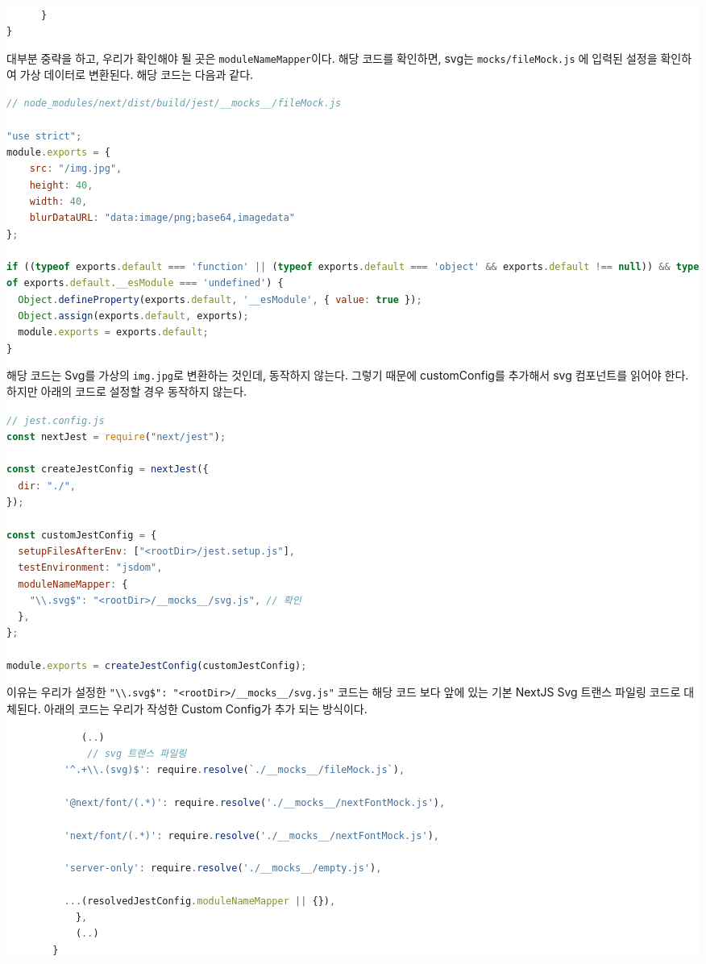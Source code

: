 ```jsx
	  }
}
```

대부분 중략을 하고, 우리가 확인해야 될 곳은 `moduleNameMapper`이다. 해당 코드를 확인하면, svg는 `mocks/fileMock.js` 에 입력된 설정을 확인하여 가상 데이터로 변환된다. 해당 코드는 다음과 같다.

```jsx
// node_modules/next/dist/build/jest/__mocks__/fileMock.js

"use strict";
module.exports = {
    src: "/img.jpg",
    height: 40,
    width: 40,
    blurDataURL: "data:image/png;base64,imagedata"
};

if ((typeof exports.default === 'function' || (typeof exports.default === 'object' && exports.default !== null)) && typeof exports.default.__esModule === 'undefined') {
  Object.defineProperty(exports.default, '__esModule', { value: true });
  Object.assign(exports.default, exports);
  module.exports = exports.default;
}
```

해당 코드는 Svg를 가상의 `img.jpg`로 변환하는 것인데, 동작하지 않는다. 그렇기 때문에 customConfig를 추가해서 svg 컴포넌트를 읽어야 한다. 하지만 아래의 코드로 설정할 경우 동작하지 않는다.

```jsx
// jest.config.js
const nextJest = require("next/jest");

const createJestConfig = nextJest({
  dir: "./",
});

const customJestConfig = {
  setupFilesAfterEnv: ["<rootDir>/jest.setup.js"],
  testEnvironment: "jsdom",
  moduleNameMapper: {
    "\\.svg$": "<rootDir>/__mocks__/svg.js", // 확인
  },
};

module.exports = createJestConfig(customJestConfig);
```

이유는 우리가 설정한 `"\\.svg$": "<rootDir>/__mocks__/svg.js"` 코드는 해당 코드 보다 앞에 있는 기본 NextJS Svg 트랜스 파일링 코드로 대체된다. 아래의 코드는 우리가 작성한 Custom Config가 추가 되는 방식이다.  

```jsx
		     (..)
		      // svg 트랜스 파일링
          '^.+\\.(svg)$': require.resolve(`./__mocks__/fileMock.js`),

          '@next/font/(.*)': require.resolve('./__mocks__/nextFontMock.js'),
          
          'next/font/(.*)': require.resolve('./__mocks__/nextFontMock.js'),
         
          'server-only': require.resolve('./__mocks__/empty.js'),

          ...(resolvedJestConfig.moduleNameMapper || {}),
	        },
	        (..)
        }
```